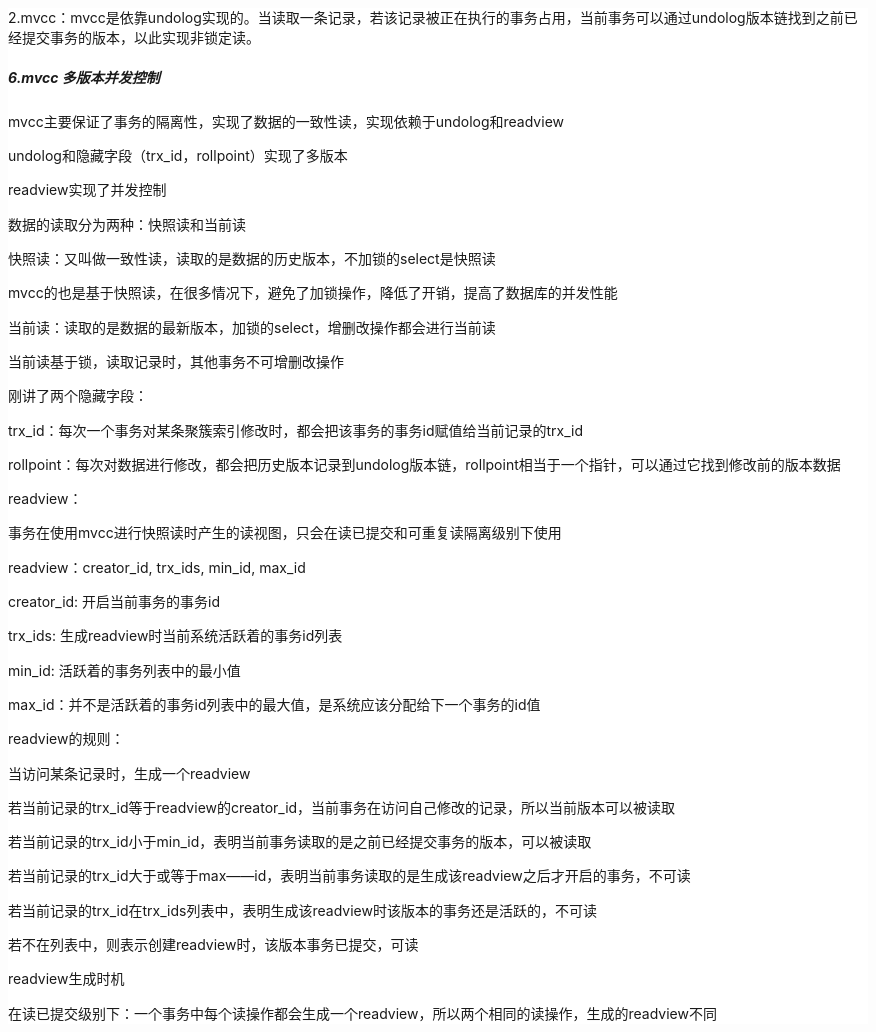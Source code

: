2.mvcc：mvcc是依靠undolog实现的。当读取一条记录，若该记录被正在执行的事务占用，当前事务可以通过undolog版本链找到之前已经提交事务的版本，以此实现非锁定读。



##### 6.mvcc 多版本并发控制

mvcc主要保证了事务的隔离性，实现了数据的一致性读，实现依赖于undolog和readview

undolog和隐藏字段（trx_id，rollpoint）实现了多版本

readview实现了并发控制

数据的读取分为两种：快照读和当前读

快照读：又叫做一致性读，读取的是数据的历史版本，不加锁的select是快照读

mvcc的也是基于快照读，在很多情况下，避免了加锁操作，降低了开销，提高了数据库的并发性能

当前读：读取的是数据的最新版本，加锁的select，增删改操作都会进行当前读

当前读基于锁，读取记录时，其他事务不可增删改操作



刚讲了两个隐藏字段：

trx_id：每次一个事务对某条聚簇索引修改时，都会把该事务的事务id赋值给当前记录的trx_id

rollpoint：每次对数据进行修改，都会把历史版本记录到undolog版本链，rollpoint相当于一个指针，可以通过它找到修改前的版本数据



readview：

事务在使用mvcc进行快照读时产生的读视图，只会在读已提交和可重复读隔离级别下使用

readview：creator_id, trx_ids, min_id, max_id

creator_id: 开启当前事务的事务id

trx_ids: 生成readview时当前系统活跃着的事务id列表

min_id: 活跃着的事务列表中的最小值

max_id：并不是活跃着的事务id列表中的最大值，是系统应该分配给下一个事务的id值



readview的规则：

当访问某条记录时，生成一个readview

若当前记录的trx_id等于readview的creator_id，当前事务在访问自己修改的记录，所以当前版本可以被读取

若当前记录的trx_id小于min_id，表明当前事务读取的是之前已经提交事务的版本，可以被读取

若当前记录的trx_id大于或等于max——id，表明当前事务读取的是生成该readview之后才开启的事务，不可读

若当前记录的trx_id在trx_ids列表中，表明生成该readview时该版本的事务还是活跃的，不可读

若不在列表中，则表示创建readview时，该版本事务已提交，可读



readview生成时机

在读已提交级别下：一个事务中每个读操作都会生成一个readview，所以两个相同的读操作，生成的readview不同

